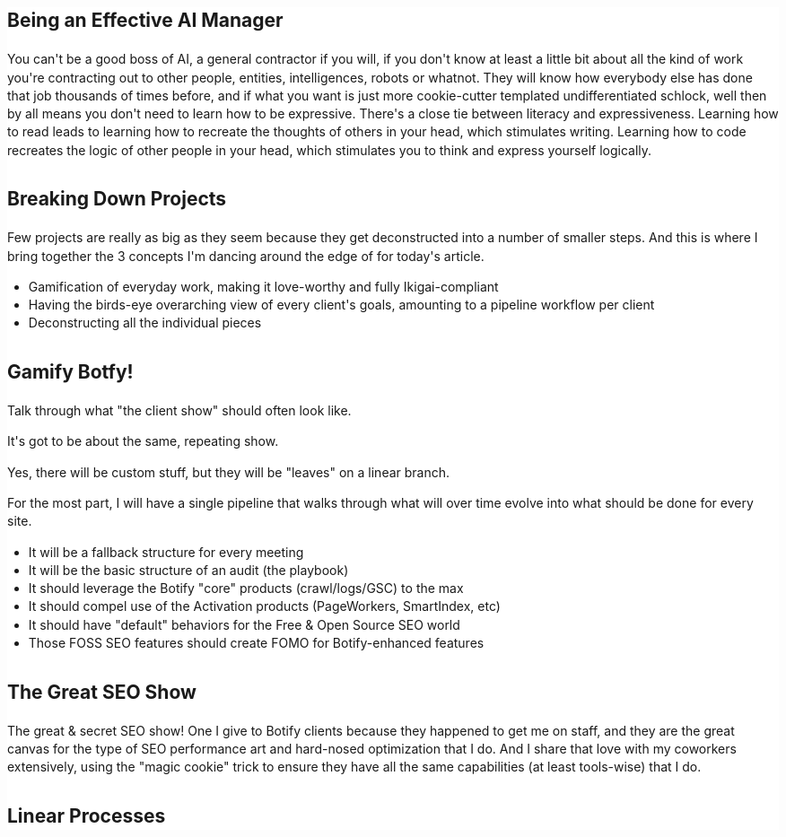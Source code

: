 ## Being an Effective AI Manager

You can't be a good boss of AI, a general contractor if you will, if you don't
know at least a little bit about all the kind of work you're contracting out to
other people, entities, intelligences, robots or whatnot. They will know how
everybody else has done that job thousands of times before, and if what you want
is just more cookie-cutter templated undifferentiated schlock, well then by all
means you don't need to learn how to be expressive. There's a close tie between
literacy and expressiveness. Learning how to read leads to learning how to
recreate the thoughts of others in your head, which stimulates writing. Learning
how to code recreates the logic of other people in your head, which stimulates
you to think and express yourself logically.

## Breaking Down Projects

Few projects are really as big as they seem because they get deconstructed into
a number of smaller steps. And this is where I bring together the 3 concepts I'm
dancing around the edge of for today's article.

- Gamification of everyday work, making it love-worthy and fully Ikigai-compliant
- Having the birds-eye overarching view of every client's goals, amounting to a
  pipeline workflow per client
- Deconstructing all the individual pieces

## Gamify Botfy!

Talk through what "the client show" should often look like.

It's got to be about the same, repeating show.

Yes, there will be custom stuff, but they will be "leaves" on a linear branch.

For the most part, I will have a single pipeline that walks through what will
over time evolve into what should be done for every site.

- It will be a fallback structure for every meeting
- It will be the basic structure of an audit (the playbook)
- It should leverage the Botify "core" products (crawl/logs/GSC) to the max
- It should compel use of the Activation products (PageWorkers, SmartIndex, etc)
- It should have "default" behaviors for the Free & Open Source SEO world
- Those FOSS SEO features should create FOMO for Botify-enhanced features

## The Great SEO Show

The great & secret SEO show! One I give to Botify clients because they happened
to get me on staff, and they are the great canvas for the type of SEO
performance art and hard-nosed optimization that I do. And I share that love
with my coworkers extensively, using the "magic cookie" trick to ensure they
have all the same capabilities (at least tools-wise) that I do.

## Linear Processes
